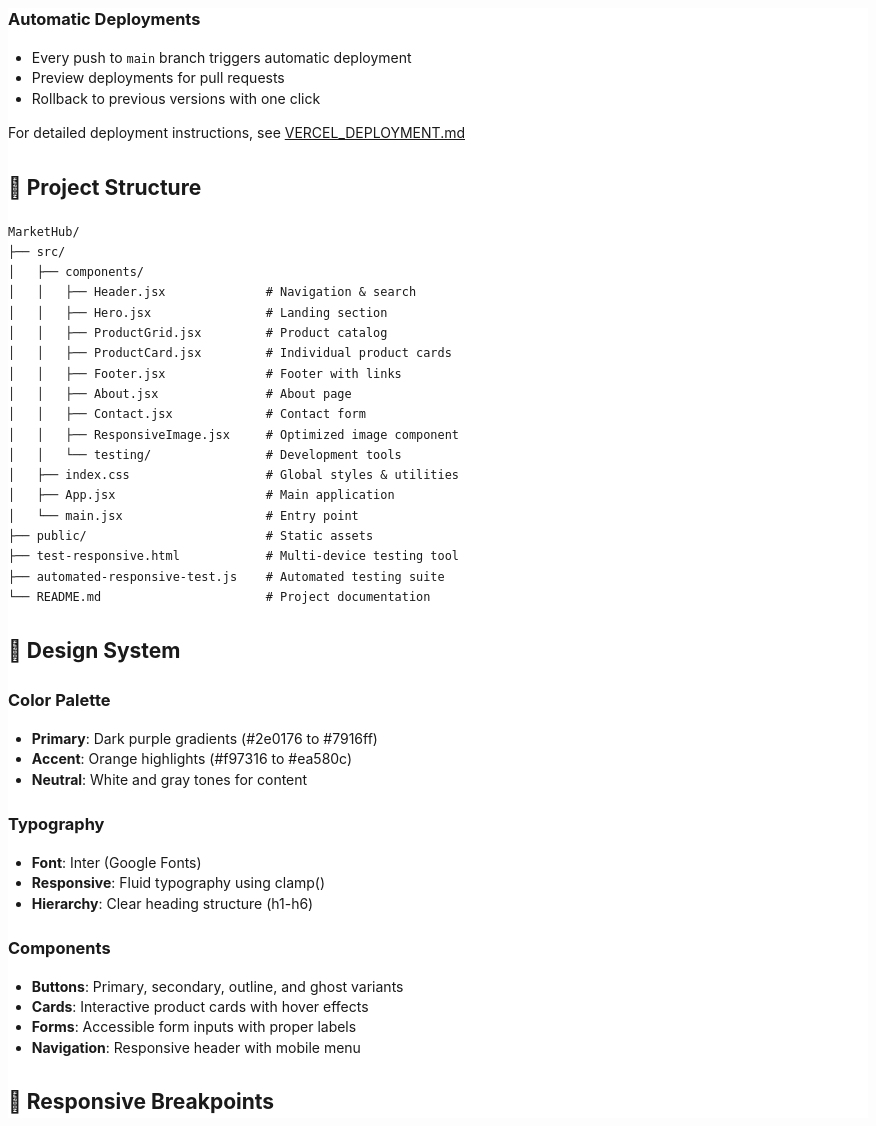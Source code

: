 ### Automatic Deployments
- Every push to `main` branch triggers automatic deployment
- Preview deployments for pull requests
- Rollback to previous versions with one click

For detailed deployment instructions, see [VERCEL_DEPLOYMENT.md](./VERCEL_DEPLOYMENT.md)

## 📁 Project Structure

```
MarketHub/
├── src/
│   ├── components/
│   │   ├── Header.jsx              # Navigation & search
│   │   ├── Hero.jsx                # Landing section
│   │   ├── ProductGrid.jsx         # Product catalog
│   │   ├── ProductCard.jsx         # Individual product cards
│   │   ├── Footer.jsx              # Footer with links
│   │   ├── About.jsx               # About page
│   │   ├── Contact.jsx             # Contact form
│   │   ├── ResponsiveImage.jsx     # Optimized image component
│   │   └── testing/                # Development tools
│   ├── index.css                   # Global styles & utilities
│   ├── App.jsx                     # Main application
│   └── main.jsx                    # Entry point
├── public/                         # Static assets
├── test-responsive.html            # Multi-device testing tool
├── automated-responsive-test.js    # Automated testing suite
└── README.md                       # Project documentation
```

## 🎨 Design System

### **Color Palette**
- **Primary**: Dark purple gradients (#2e0176 to #7916ff)
- **Accent**: Orange highlights (#f97316 to #ea580c)
- **Neutral**: White and gray tones for content

### **Typography**
- **Font**: Inter (Google Fonts)
- **Responsive**: Fluid typography using clamp()
- **Hierarchy**: Clear heading structure (h1-h6)

### **Components**
- **Buttons**: Primary, secondary, outline, and ghost variants
- **Cards**: Interactive product cards with hover effects
- **Forms**: Accessible form inputs with proper labels
- **Navigation**: Responsive header with mobile menu

## 📱 Responsive Breakpoints
